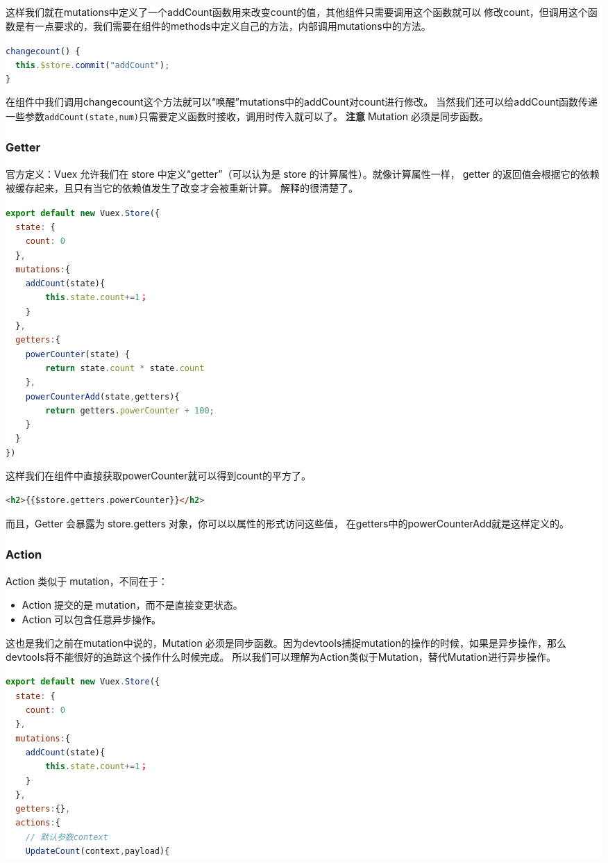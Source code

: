 这样我们就在mutations中定义了一个addCount函数用来改变count的值，其他组件只需要调用这个函数就可以
修改count，但调用这个函数是有一点要求的，我们需要在组件的methods中定义自己的方法，内部调用mutations中的方法。
```js
changecount() {
  this.$store.commit("addCount");
}
```
在组件中我们调用changecount这个方法就可以“唤醒”mutations中的addCount对count进行修改。
当然我们还可以给addCount函数传递一些参数``addCount(state,num)``只需要定义函数时接收，调用时传入就可以了。
**注意** Mutation 必须是同步函数。

### Getter

官方定义：Vuex 允许我们在 store 中定义“getter”（可以认为是 store 的计算属性）。就像计算属性一样，
getter 的返回值会根据它的依赖被缓存起来，且只有当它的依赖值发生了改变才会被重新计算。
解释的很清楚了。
```js
export default new Vuex.Store({
  state: {
    count: 0
  },
  mutations:{
    addCount(state){
        this.state.count+=1；
    }
  },
  getters:{
    powerCounter(state) {
        return state.count * state.count
    },
    powerCounterAdd(state,getters){
        return getters.powerCounter + 100;
    }
  }
})   
```
这样我们在组件中直接获取powerCounter就可以得到count的平方了。
```html
<h2>{{$store.getters.powerCounter}}</h2>
```
而且，Getter 会暴露为 store.getters 对象，你可以以属性的形式访问这些值，
在getters中的powerCounterAdd就是这样定义的。

### Action

Action 类似于 mutation，不同在于：
* Action 提交的是 mutation，而不是直接变更状态。
* Action 可以包含任意异步操作。 

这也是我们之前在mutation中说的，Mutation 必须是同步函数。因为devtools捕捉mutation的操作的时候，如果是异步操作，那么devtools将不能很好的追踪这个操作什么时候完成。
所以我们可以理解为Action类似于Mutation，替代Mutation进行异步操作。
```js
export default new Vuex.Store({
  state: {
    count: 0
  },
  mutations:{
    addCount(state){
        this.state.count+=1；
    }
  },
  getters:{},
  actions:{
    // 默认参数context
    UpdateCount(context,payload){
```